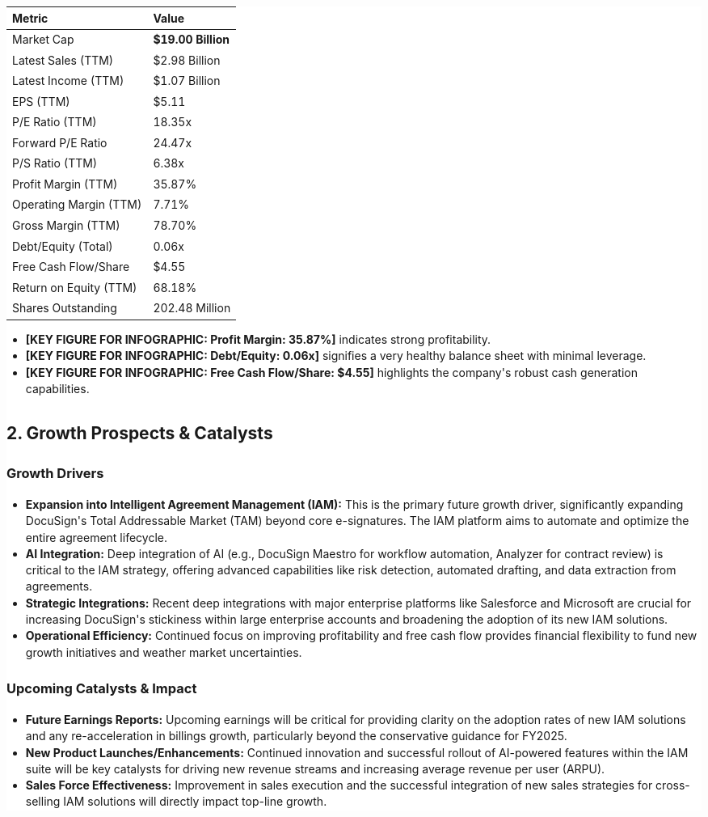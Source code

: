 | Metric                  | Value                  |
| :---------------------- | :--------------------- |
| Market Cap              | **$19.00 Billion**     |
| Latest Sales (TTM)      | $2.98 Billion          |
| Latest Income (TTM)     | $1.07 Billion          |
| EPS (TTM)               | $5.11                  |
| P/E Ratio (TTM)         | 18.35x                 |
| Forward P/E Ratio       | 24.47x                 |
| P/S Ratio (TTM)         | 6.38x                  |
| Profit Margin (TTM)     | 35.87%                 |
| Operating Margin (TTM)  | 7.71%                  |
| Gross Margin (TTM)      | 78.70%                 |
| Debt/Equity (Total)     | 0.06x                  |
| Free Cash Flow/Share    | $4.55                  |
| Return on Equity (TTM)  | 68.18%                 |
| Shares Outstanding      | 202.48 Million         |

*   **[KEY FIGURE FOR INFOGRAPHIC: Profit Margin: 35.87%]** indicates strong profitability.
*   **[KEY FIGURE FOR INFOGRAPHIC: Debt/Equity: 0.06x]** signifies a very healthy balance sheet with minimal leverage.
*   **[KEY FIGURE FOR INFOGRAPHIC: Free Cash Flow/Share: $4.55]** highlights the company's robust cash generation capabilities.

## 2. Growth Prospects & Catalysts

### Growth Drivers

*   **Expansion into Intelligent Agreement Management (IAM):** This is the primary future growth driver, significantly expanding DocuSign's Total Addressable Market (TAM) beyond core e-signatures. The IAM platform aims to automate and optimize the entire agreement lifecycle.
*   **AI Integration:** Deep integration of AI (e.g., DocuSign Maestro for workflow automation, Analyzer for contract review) is critical to the IAM strategy, offering advanced capabilities like risk detection, automated drafting, and data extraction from agreements.
*   **Strategic Integrations:** Recent deep integrations with major enterprise platforms like Salesforce and Microsoft are crucial for increasing DocuSign's stickiness within large enterprise accounts and broadening the adoption of its new IAM solutions.
*   **Operational Efficiency:** Continued focus on improving profitability and free cash flow provides financial flexibility to fund new growth initiatives and weather market uncertainties.

### Upcoming Catalysts & Impact

*   **Future Earnings Reports:** Upcoming earnings will be critical for providing clarity on the adoption rates of new IAM solutions and any re-acceleration in billings growth, particularly beyond the conservative guidance for FY2025.
*   **New Product Launches/Enhancements:** Continued innovation and successful rollout of AI-powered features within the IAM suite will be key catalysts for driving new revenue streams and increasing average revenue per user (ARPU).
*   **Sales Force Effectiveness:** Improvement in sales execution and the successful integration of new sales strategies for cross-selling IAM solutions will directly impact top-line growth.
